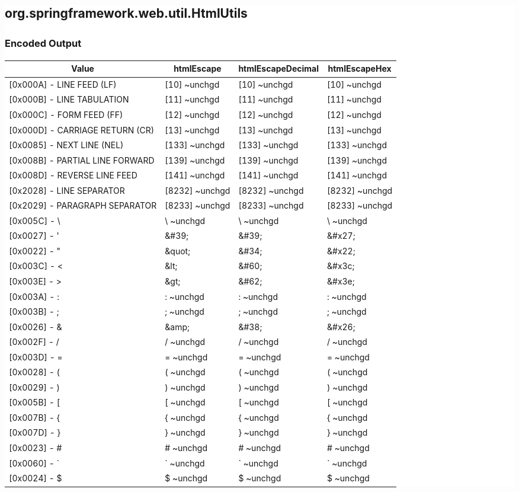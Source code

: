             
## org.springframework.web.util.HtmlUtils

### Encoded Output

            
|Value|htmlEscape|htmlEscapeDecimal|htmlEscapeHex|
|---|---|---|---|
|[0x000A] - LINE FEED (LF)|[10]   ~unchgd|[10]   ~unchgd|[10]   ~unchgd|
|[0x000B] - LINE TABULATION|[11]   ~unchgd|[11]   ~unchgd|[11]   ~unchgd|
|[0x000C] - FORM FEED (FF)|[12]   ~unchgd|[12]   ~unchgd|[12]   ~unchgd|
|[0x000D] - CARRIAGE RETURN (CR)|[13]   ~unchgd|[13]   ~unchgd|[13]   ~unchgd|
|[0x0085] - NEXT LINE (NEL)|[133]   ~unchgd|[133]   ~unchgd|[133]   ~unchgd|
|[0x008B] - PARTIAL LINE FORWARD|[139]   ~unchgd|[139]   ~unchgd|[139]   ~unchgd|
|[0x008D] - REVERSE LINE FEED|[141]   ~unchgd|[141]   ~unchgd|[141]   ~unchgd|
|[0x2028] - LINE SEPARATOR|[8232]   ~unchgd|[8232]   ~unchgd|[8232]   ~unchgd|
|[0x2029] - PARAGRAPH SEPARATOR|[8233]   ~unchgd|[8233]   ~unchgd|[8233]   ~unchgd|
|[0x005C] - \ |\   ~unchgd|\   ~unchgd|\   ~unchgd|
|[0x0027] - &#39;|&amp;#39;|&amp;#39;|&amp;#x27;|
|[0x0022] - &quot;|&amp;quot;|&amp;#34;|&amp;#x22;|
|[0x003C] - &lt;|&amp;lt;|&amp;#60;|&amp;#x3c;|
|[0x003E] - &gt;|&amp;gt;|&amp;#62;|&amp;#x3e;|
|[0x003A] - :|:   ~unchgd|:   ~unchgd|:   ~unchgd|
|[0x003B] - ;|;   ~unchgd|;   ~unchgd|;   ~unchgd|
|[0x0026] - &amp;|&amp;amp;|&amp;#38;|&amp;#x26;|
|[0x002F] - /|/   ~unchgd|/   ~unchgd|/   ~unchgd|
|[0x003D] - =|=   ~unchgd|=   ~unchgd|=   ~unchgd|
|[0x0028] - (|(   ~unchgd|(   ~unchgd|(   ~unchgd|
|[0x0029] - )|)   ~unchgd|)   ~unchgd|)   ~unchgd|
|[0x005B] - [|[   ~unchgd|[   ~unchgd|[   ~unchgd|
|[0x007B] - {|{   ~unchgd|{   ~unchgd|{   ~unchgd|
|[0x007D] - }|}   ~unchgd|}   ~unchgd|}   ~unchgd|
|[0x0023] - #|#   ~unchgd|#   ~unchgd|#   ~unchgd|
|[0x0060] - `|`   ~unchgd|`   ~unchgd|`   ~unchgd|
|[0x0024] - $|$   ~unchgd|$   ~unchgd|$   ~unchgd|
